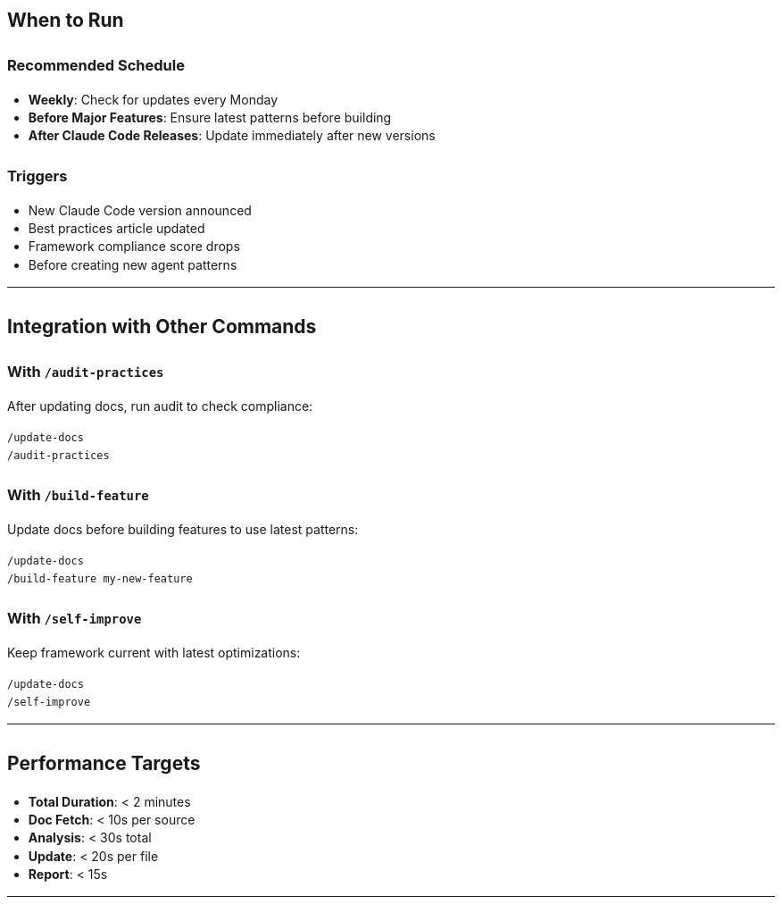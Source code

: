 
## When to Run

### Recommended Schedule
- **Weekly**: Check for updates every Monday
- **Before Major Features**: Ensure latest patterns before building
- **After Claude Code Releases**: Update immediately after new versions

### Triggers
- New Claude Code version announced
- Best practices article updated
- Framework compliance score drops
- Before creating new agent patterns

---

## Integration with Other Commands

### With `/audit-practices`
After updating docs, run audit to check compliance:
```bash
/update-docs
/audit-practices
```

### With `/build-feature`
Update docs before building features to use latest patterns:
```bash
/update-docs
/build-feature my-new-feature
```

### With `/self-improve`
Keep framework current with latest optimizations:
```bash
/update-docs
/self-improve
```

---

## Performance Targets

- **Total Duration**: < 2 minutes
- **Doc Fetch**: < 10s per source
- **Analysis**: < 30s total
- **Update**: < 20s per file
- **Report**: < 15s

---
